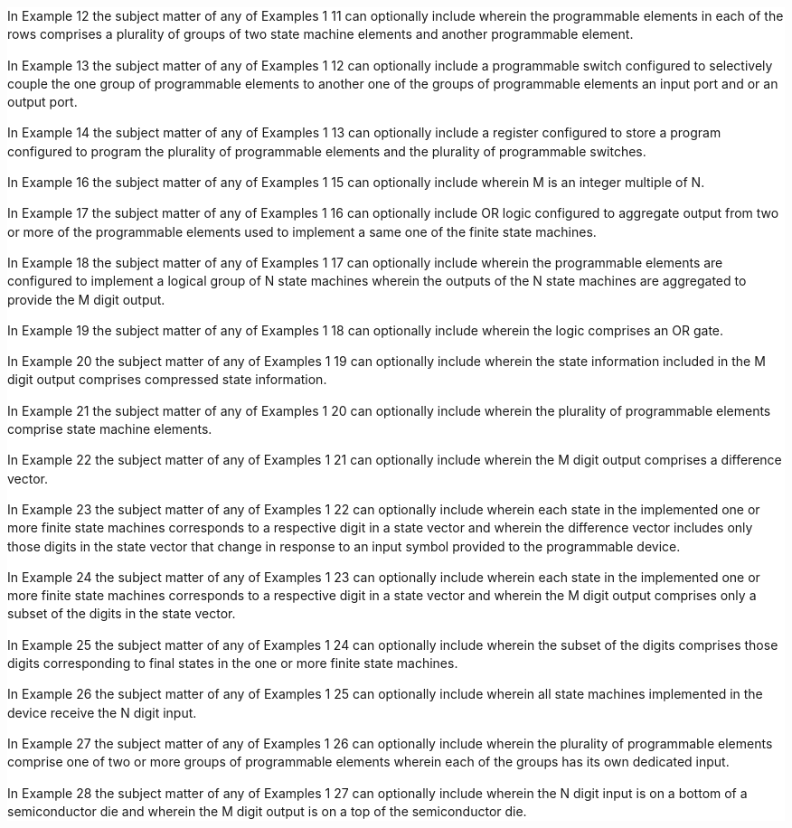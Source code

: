 In Example 12 the subject matter of any of Examples 1 11 can optionally include wherein the programmable elements in each of the rows comprises a plurality of groups of two state machine elements and another programmable element.

In Example 13 the subject matter of any of Examples 1 12 can optionally include a programmable switch configured to selectively couple the one group of programmable elements to another one of the groups of programmable elements an input port and or an output port.

In Example 14 the subject matter of any of Examples 1 13 can optionally include a register configured to store a program configured to program the plurality of programmable elements and the plurality of programmable switches.

In Example 16 the subject matter of any of Examples 1 15 can optionally include wherein M is an integer multiple of N.

In Example 17 the subject matter of any of Examples 1 16 can optionally include OR logic configured to aggregate output from two or more of the programmable elements used to implement a same one of the finite state machines.

In Example 18 the subject matter of any of Examples 1 17 can optionally include wherein the programmable elements are configured to implement a logical group of N state machines wherein the outputs of the N state machines are aggregated to provide the M digit output.

In Example 19 the subject matter of any of Examples 1 18 can optionally include wherein the logic comprises an OR gate.

In Example 20 the subject matter of any of Examples 1 19 can optionally include wherein the state information included in the M digit output comprises compressed state information.

In Example 21 the subject matter of any of Examples 1 20 can optionally include wherein the plurality of programmable elements comprise state machine elements.

In Example 22 the subject matter of any of Examples 1 21 can optionally include wherein the M digit output comprises a difference vector.

In Example 23 the subject matter of any of Examples 1 22 can optionally include wherein each state in the implemented one or more finite state machines corresponds to a respective digit in a state vector and wherein the difference vector includes only those digits in the state vector that change in response to an input symbol provided to the programmable device.

In Example 24 the subject matter of any of Examples 1 23 can optionally include wherein each state in the implemented one or more finite state machines corresponds to a respective digit in a state vector and wherein the M digit output comprises only a subset of the digits in the state vector.

In Example 25 the subject matter of any of Examples 1 24 can optionally include wherein the subset of the digits comprises those digits corresponding to final states in the one or more finite state machines.

In Example 26 the subject matter of any of Examples 1 25 can optionally include wherein all state machines implemented in the device receive the N digit input.

In Example 27 the subject matter of any of Examples 1 26 can optionally include wherein the plurality of programmable elements comprise one of two or more groups of programmable elements wherein each of the groups has its own dedicated input.

In Example 28 the subject matter of any of Examples 1 27 can optionally include wherein the N digit input is on a bottom of a semiconductor die and wherein the M digit output is on a top of the semiconductor die.
